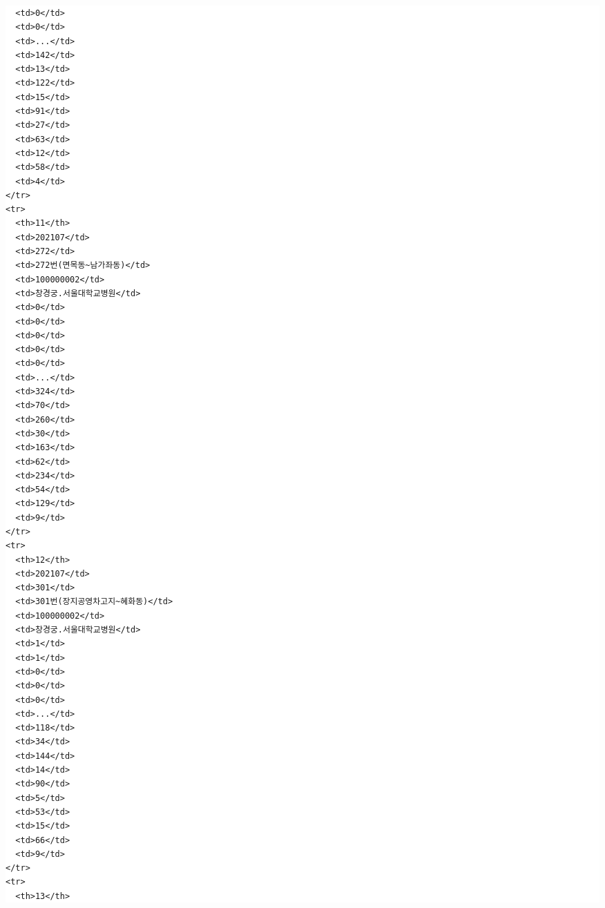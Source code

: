       <td>0</td>
      <td>0</td>
      <td>...</td>
      <td>142</td>
      <td>13</td>
      <td>122</td>
      <td>15</td>
      <td>91</td>
      <td>27</td>
      <td>63</td>
      <td>12</td>
      <td>58</td>
      <td>4</td>
    </tr>
    <tr>
      <th>11</th>
      <td>202107</td>
      <td>272</td>
      <td>272번(면목동~남가좌동)</td>
      <td>100000002</td>
      <td>창경궁.서울대학교병원</td>
      <td>0</td>
      <td>0</td>
      <td>0</td>
      <td>0</td>
      <td>0</td>
      <td>...</td>
      <td>324</td>
      <td>70</td>
      <td>260</td>
      <td>30</td>
      <td>163</td>
      <td>62</td>
      <td>234</td>
      <td>54</td>
      <td>129</td>
      <td>9</td>
    </tr>
    <tr>
      <th>12</th>
      <td>202107</td>
      <td>301</td>
      <td>301번(장지공영차고지~혜화동)</td>
      <td>100000002</td>
      <td>창경궁.서울대학교병원</td>
      <td>1</td>
      <td>1</td>
      <td>0</td>
      <td>0</td>
      <td>0</td>
      <td>...</td>
      <td>118</td>
      <td>34</td>
      <td>144</td>
      <td>14</td>
      <td>90</td>
      <td>5</td>
      <td>53</td>
      <td>15</td>
      <td>66</td>
      <td>9</td>
    </tr>
    <tr>
      <th>13</th>